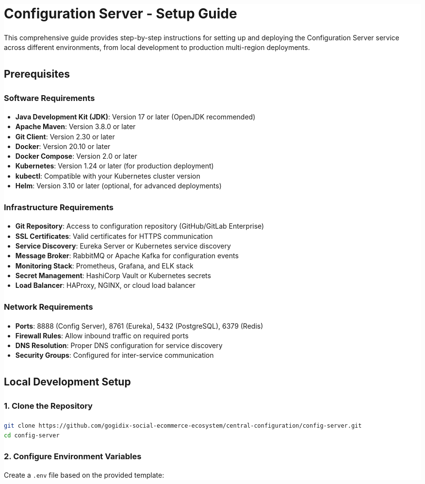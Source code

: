 # Configuration Server - Setup Guide

This comprehensive guide provides step-by-step instructions for setting up and deploying the Configuration Server service across different environments, from local development to production multi-region deployments.

## Prerequisites

### Software Requirements

- **Java Development Kit (JDK)**: Version 17 or later (OpenJDK recommended)
- **Apache Maven**: Version 3.8.0 or later
- **Git Client**: Version 2.30 or later
- **Docker**: Version 20.10 or later
- **Docker Compose**: Version 2.0 or later
- **Kubernetes**: Version 1.24 or later (for production deployment)
- **kubectl**: Compatible with your Kubernetes cluster version
- **Helm**: Version 3.10 or later (optional, for advanced deployments)

### Infrastructure Requirements

- **Git Repository**: Access to configuration repository (GitHub/GitLab Enterprise)
- **SSL Certificates**: Valid certificates for HTTPS communication
- **Service Discovery**: Eureka Server or Kubernetes service discovery
- **Message Broker**: RabbitMQ or Apache Kafka for configuration events
- **Monitoring Stack**: Prometheus, Grafana, and ELK stack
- **Secret Management**: HashiCorp Vault or Kubernetes secrets
- **Load Balancer**: HAProxy, NGINX, or cloud load balancer

### Network Requirements

- **Ports**: 8888 (Config Server), 8761 (Eureka), 5432 (PostgreSQL), 6379 (Redis)
- **Firewall Rules**: Allow inbound traffic on required ports
- **DNS Resolution**: Proper DNS configuration for service discovery
- **Security Groups**: Configured for inter-service communication

## Local Development Setup

### 1. Clone the Repository

```bash
git clone https://github.com/gogidix-social-ecommerce-ecosystem/central-configuration/config-server.git
cd config-server
```

### 2. Configure Environment Variables

Create a `.env` file based on the provided template:
